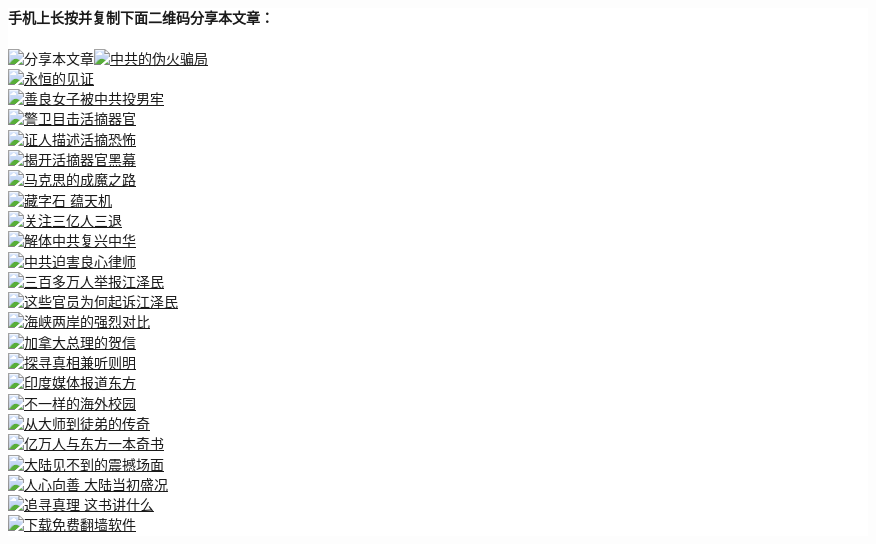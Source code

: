 <strong>手机上长按并复制下面二维码分享本文章：</strong><br><br><img src="https://chart.apis.google.com/chart?cht=qr&chs=240x240&choe=UTF-8&chld=M|2&chl=https://github.com/19920513/djy/blob/master/gb/21/5/28/n12982972.md%231" title="分享本文章"></td><td VALIGN=TOP><a href="https://github.com/19920513/djy/blob/master/gb/16/1/21/n4622075.md?dfh#1" target="_blank"><img src="https://raw.githubusercontent.com/19920513/djy/master/gb/300/wei-f1.jpg" title="中共的伪火骗局"  alt="中共的伪火骗局"></a><br><a href="https://github.com/19920513/www/blob/master/README.md?dfh#9" target="_blank"><img src="https://raw.githubusercontent.com/19920513/djy/master/gb/300/yong-h.jpg" title="永恒的见证"  alt="永恒的见证"></a><br><a href="https://github.com/19920513/djy/blob/master/gb/13/9/29/n3974789.md?dfh#1" target="_blank"><img src="https://raw.githubusercontent.com/19920513/djy/master/gb/300/shang-lnz.jpg" title="善良女子被中共投男牢"  alt="善良女子被中共投男牢"></a><br><a href="https://github.com/19920513/djy/blob/master/gb/16/3/16/n4663449.md?dfh#1" target="_blank"><img src="https://raw.githubusercontent.com/19920513/djy/master/gb/300/huo-z3.jpg" title="警卫目击活摘器官"  alt="警卫目击活摘器官"></a><br><a href="https://github.com/19920513/djy/blob/master/gb/16/8/7/n8177641.md?dfh#1" target="_blank"><img src="https://raw.githubusercontent.com/19920513/djy/master/gb/300/huo-z4.jpg" title="证人描述活摘恐怖"  alt="证人描述活摘恐怖"></a><br><a href="https://github.com/19920513/djy/blob/master/gb/10/4/19/n2881569.md?dfh#1" target="_blank"><img src="https://raw.githubusercontent.com/19920513/djy/master/gb/300/huo-z1.jpg" title="揭开活摘器官黑幕"  alt="揭开活摘器官黑幕"></a><br><a href="https://github.com/19920513/djy/blob/master/gb/10/11/7/n3077476.md?dfh#1" target="_blank"><img src="https://raw.githubusercontent.com/19920513/djy/master/gb/300/ma-ks.jpg" title="马克思的成魔之路"  alt="马克思的成魔之路"></a><br><a href="https://github.com/19920513/djy/blob/master/gb/14/6/9/n4173977.md?dfh#1" target="_blank"><img src="https://raw.githubusercontent.com/19920513/djy/master/gb/300/chang-zs.jpg" title="藏字石 蕴天机"  alt="藏字石 蕴天机"></a><br><a href="https://github.com/19920513/djy/blob/master/gb/18/5/10/n10381511.md?dfh#1" target="_blank"><img src="https://raw.githubusercontent.com/19920513/djy/master/gb/300/st1.jpg" title="关注三亿人三退"  alt="关注三亿人三退"></a><br><a href="https://github.com/19920513/djy/blob/master/gb/18/3/21/n10237682.md?dfh#1" target="_blank"><img src="https://raw.githubusercontent.com/19920513/djy/master/gb/300/jie-t.jpg" title="解体中共复兴中华"  alt="解体中共复兴中华"></a><br><a href="https://github.com/19920513/djy/blob/master/gb/9/2/9/n2422991.md?dfh#1" target="_blank"><img src="https://raw.githubusercontent.com/19920513/djy/master/gb/300/gao-zs.jpg" title="中共迫害良心律师"  alt="中共迫害良心律师"></a><br><a href="https://github.com/19920513/djy/blob/master/gb/18/12/9/n10900044.md?dfh#1" target="_blank"><img src="https://raw.githubusercontent.com/19920513/djy/master/gb/300/sj1.jpg" title="三百多万人举报江泽民"  alt="三百多万人举报江泽民"></a><br><a href="https://github.com/19920513/djy/blob/master/gb/18/8/28/n10672014.md?dfh#1" target="_blank"><img src="https://raw.githubusercontent.com/19920513/djy/master/gb/300/sj2.jpg" title="这些官员为何起诉江泽民"  alt="这些官员为何起诉江泽民"></a><br><a href="https://github.com/19920513/djy/blob/master/gb/8/12/18/n2367165.md?dfh#1" target="_blank"><img src="https://raw.githubusercontent.com/19920513/djy/master/gb/300/liangan.jpg" title="海峡两岸的强烈对比"  alt="海峡两岸的强烈对比"></a><br><a href="https://github.com/19920513/djy/blob/master/gb/15/12/10/n4593139.md?dfh#1" target="_blank"><img src="https://raw.githubusercontent.com/19920513/djy/master/gb/300/jia-ndzl.jpg" title="加拿大总理的贺信"  alt="加拿大总理的贺信"></a><br><a href="https://github.com/19920513/djy/blob/master/gb/11/6/17/n3289382.md?dfh#1" target="_blank"><img src="https://raw.githubusercontent.com/19920513/djy/master/gb/300/xiao-wd.jpg" title="探寻真相兼听则明"  alt="探寻真相兼听则明"></a><br><a href="https://github.com/19920513/djy/blob/master/gb/18/10/27/n10812623.md?dfh#1" target="_blank"><img src="https://raw.githubusercontent.com/19920513/djy/master/gb/300/yindu.jpg" title="印度媒体报道东方"  alt="印度媒体报道东方"></a><br><a href="https://github.com/19920513/djy/blob/master/gb/18/6/9/n10469652.md?dfh#1" target="_blank"><img src="https://raw.githubusercontent.com/19920513/djy/master/gb/300/xie-j.jpg" title="不一样的海外校园"  alt="不一样的海外校园"></a><br><a href="https://github.com/19920513/djy/blob/master/gb/7/4/5/n1669415.md?dfh#1" target="_blank"><img src="https://raw.githubusercontent.com/19920513/djy/master/gb/300/li-up.jpg" title="从大师到徒弟的传奇"  alt="从大师到徒弟的传奇"></a><br><a href="https://github.com/19920513/djy/blob/master/gb/17/5/26/n9191512.md?dfh#1" target="_blank"><img src="https://raw.githubusercontent.com/19920513/djy/master/gb/300/zfl2.jpg" title="亿万人与东方一本奇书"  alt="亿万人与东方一本奇书"></a><br><a href="https://github.com/19920513/djy/blob/master/gb/13/11/27/n4020290.md?dfh#1" target="_blank"><img src="https://raw.githubusercontent.com/19920513/djy/master/gb/300/zhen-h.jpg" title="大陆见不到的震撼场面"  alt="大陆见不到的震撼场面"></a><br><a href="https://github.com/19920513/djy/blob/master/gb/15/7/17/n4482910.md?dfh#1" target="_blank"><img src="https://raw.githubusercontent.com/19920513/djy/master/gb/300/dalu-sk.jpg" title="人心向善 大陆当初盛况"  alt="人心向善 大陆当初盛况"></a><br><a href="https://github.com/19920513/djy/blob/master/gb/19/1/5/n10955468.md?dfh#1" target="_blank"><img src="https://raw.githubusercontent.com/19920513/djy/master/gb/300/zfl1.jpg" title="追寻真理 这书讲什么"  alt="追寻真理 这书讲什么"></a><br><a href="https://github.com/19920513/www/blob/master/README.md?dfh#1" target="_blank"><img src="https://raw.githubusercontent.com/19920513/djy/master/gb/300/fq1.jpg" title="下载免费翻墙软件"  alt="下载免费翻墙软件"></a><br></td></tr></table>
